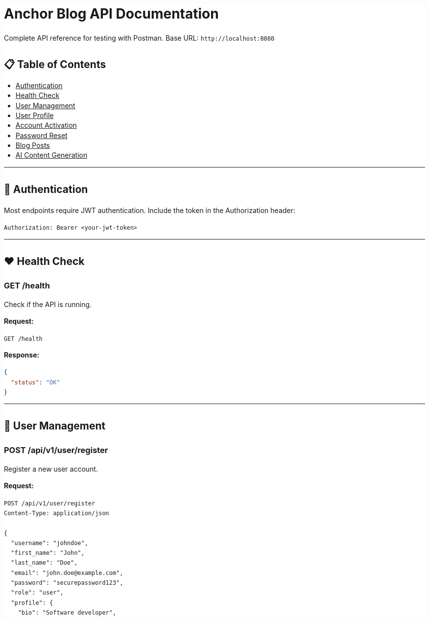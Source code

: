 # Anchor Blog API Documentation

Complete API reference for testing with Postman. Base URL: `http://localhost:8080`

## 📋 Table of Contents
- [Authentication](#authentication)
- [Health Check](#health-check)
- [User Management](#user-management)
- [User Profile](#user-profile)
- [Account Activation](#account-activation)
- [Password Reset](#password-reset)
- [Blog Posts](#blog-posts)
- [AI Content Generation](#ai-content-generation)

---

## 🔐 Authentication

Most endpoints require JWT authentication. Include the token in the Authorization header:
```
Authorization: Bearer <your-jwt-token>
```

---

## ❤️ Health Check

### GET /health
Check if the API is running.

**Request:**
```http
GET /health
```

**Response:**
```json
{
  "status": "OK"
}
```

---

## 👤 User Management

### POST /api/v1/user/register
Register a new user account.

**Request:**
```http
POST /api/v1/user/register
Content-Type: application/json

{
  "username": "johndoe",
  "first_name": "John",
  "last_name": "Doe",
  "email": "john.doe@example.com",
  "password": "securepassword123",
  "role": "user",
  "profile": {
    "bio": "Software developer",
```